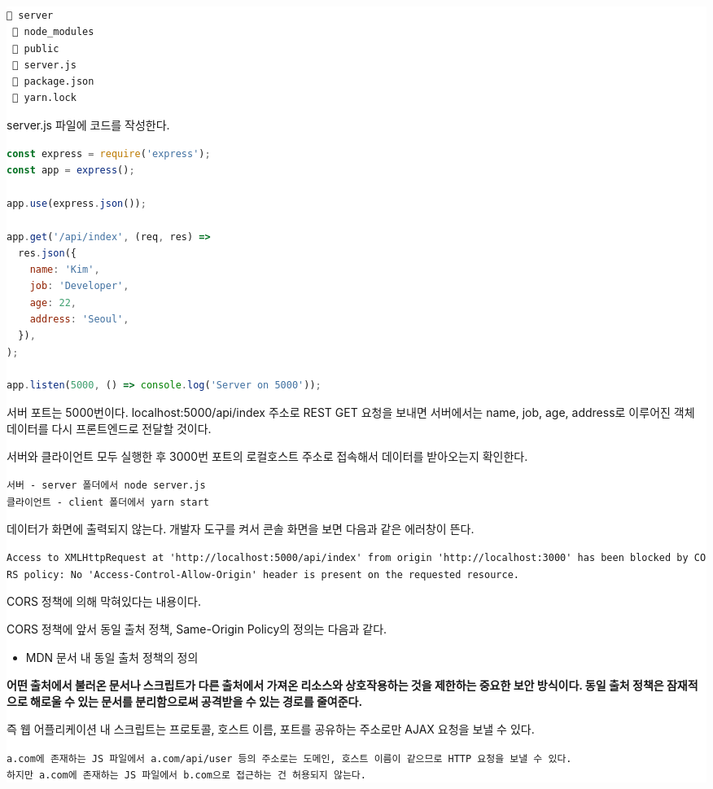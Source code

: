 ```
📂 server
 📂 node_modules
 📂 public
 🧾 server.js
 🧾 package.json
 🧾 yarn.lock
```

server.js 파일에 코드를 작성한다.

```js
const express = require('express');
const app = express();

app.use(express.json());

app.get('/api/index', (req, res) =>
  res.json({
    name: 'Kim',
    job: 'Developer',
    age: 22,
    address: 'Seoul',
  }),
);

app.listen(5000, () => console.log('Server on 5000'));
```

서버 포트는 5000번이다. localhost:5000/api/index 주소로 REST GET 요청을 보내면 서버에서는 name, job, age, address로 이루어진 객체 데이터를 다시 프론트엔드로 전달할 것이다.

서버와 클라이언트 모두 실행한 후 3000번 포트의 로컬호스트 주소로 접속해서 데이터를 받아오는지 확인한다.

```
서버 - server 폴더에서 node server.js
클라이언트 - client 폴더에서 yarn start
```

데이터가 화면에 출력되지 않는다. 개발자 도구를 켜서 콘솔 화면을 보면 다음과 같은 에러창이 뜬다.

```
Access to XMLHttpRequest at 'http://localhost:5000/api/index' from origin 'http://localhost:3000' has been blocked by CORS policy: No 'Access-Control-Allow-Origin' header is present on the requested resource.
```

CORS 정책에 의해 막혀있다는 내용이다.

CORS 정책에 앞서 동일 출처 정책, Same-Origin Policy의 정의는 다음과 같다.

- MDN 문서 내 동일 출처 정책의 정의

**어떤 출처에서 불러온 문서나 스크립트가 다른 출처에서 가져온 리소스와 상호작용하는 것을 제한하는 중요한 보안 방식이다. 동일 출처 정책은 잠재적으로 해로울 수 있는 문서를 분리함으로써 공격받을 수 있는 경로를 줄여준다.**

즉 웹 어플리케이션 내 스크립트는 프로토콜, 호스트 이름, 포트를 공유하는 주소로만 AJAX 요청을 보낼 수 있다.

```
a.com에 존재하는 JS 파일에서 a.com/api/user 등의 주소로는 도메인, 호스트 이름이 같으므로 HTTP 요청을 보낼 수 있다.
하지만 a.com에 존재하는 JS 파일에서 b.com으로 접근하는 건 허용되지 않는다.
```
